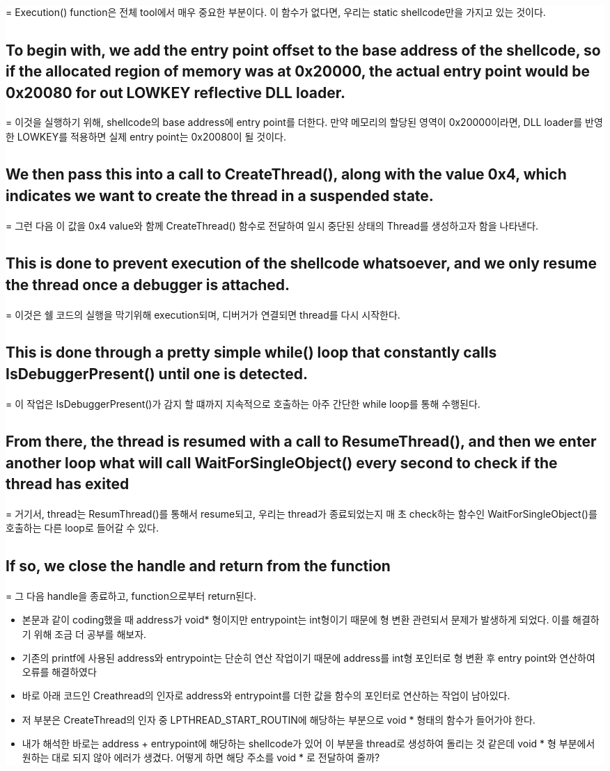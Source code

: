 = Execution() function은 전체 tool에서 매우 중요한 부분이다. 이 함수가 없다면, 우리는 static shellcode만을 가지고 있는 것이다.

## **To begin with, we add the entry point offset to the base address of the shellcode, so if the allocated region of memory was at 0x20000, the actual entry point would be 0x20080 for out LOWKEY reflective DLL loader.**

= 이것을 실행하기 위해, shellcode의 base address에 entry point를 더한다. 만약 메모리의 할당된 영역이 0x20000이라면, DLL loader를 반영한 LOWKEY를 적용하면 실제 entry point는 0x20080이 될 것이다. 

## **We then pass this into a call to CreateThread(), along with the value 0x4, which indicates we want to create the thread in a suspended state.**

= 그런 다음 이 값을 0x4 value와 함께 CreateThread() 함수로 전달하여 일시 중단된 상태의 Thread를 생성하고자 함을 나타낸다.

## **This is done to prevent execution of the shellcode whatsoever, and we only resume the thread once a debugger is attached.**

= 이것은 쉘 코드의 실행을 막기위해 execution되며, 디버거가 연결되면 thread를 다시 시작한다. 

## **This is done through a pretty simple while() loop that constantly calls IsDebuggerPresent() until one is detected.** 

= 이 작업은 IsDebuggerPresent()가 감지 할 떄까지 지속적으로 호출하는 아주 간단한 while loop를 통해 수행된다.

## **From there, the thread is resumed with a call to ResumeThread(), and then we enter another loop what will call WaitForSingleObject() every second to check if the thread has exited**

= 거기서, thread는 ResumThread()를 통해서 resume되고, 우리는 thread가 종료되었는지 매 초 check하는 함수인 WaitForSingleObject()를 호출하는 다른 loop로 들어갈 수 있다.

## **If so, we close the handle and return from the function**

= 그 다음 handle을 종료하고, function으로부터 return된다.

- 본문과 같이 coding했을 때 address가 void* 형이지만 entrypoint는 int형이기 때문에 형 변환 관련되서 문제가 발생하게 되었다. 이를 해결하기 위해 조금 더 공부를 해보자.

- 기존의 printf에 사용된 address와 entrypoint는 단순히 연산 작업이기 때문에 address를 int형 포인터로 형 변환 후 entry point와 연산하여 오류를 해결하였다
- 바로 아래 코드인 Creathread의 인자로 address와 entrypoint를 더한 값을 함수의 포인터로 연산하는 작업이 남아있다.

- 저 부분은 CreateThread의 인자 중 LPTHREAD_START_ROUTIN에 해당하는 부분으로 void * 형태의 함수가 들어가야 한다.

-  내가 해석한 바로는 address + entrypoint에 해당하는 shellcode가 있어 이 부분을 thread로 생성하여 돌리는 것 같은데 void * 형 부분에서 원하는 대로 되지 않아 에러가 생겼다. 어떻게 하면 해당 주소를 void * 로 전달하여 줄까?

